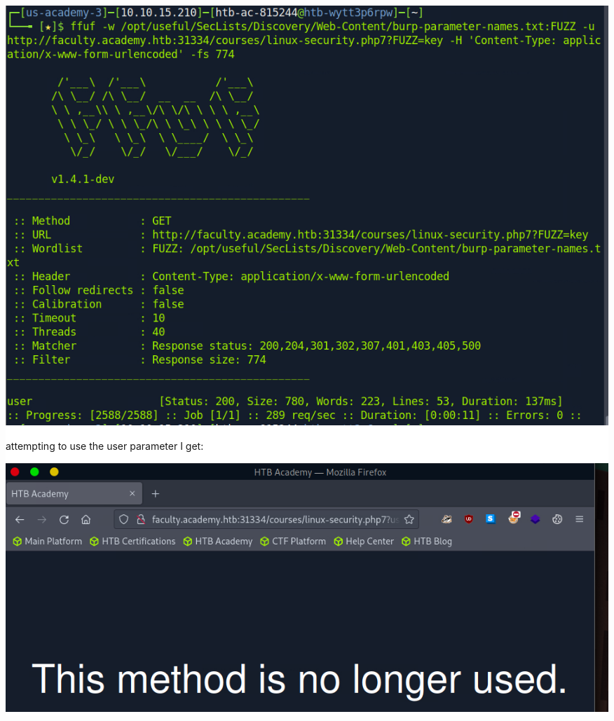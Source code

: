 ![](Images/Pasted%20image%2020240102180208.png)

attempting to use the user parameter I get: 

![](Images/Pasted%20image%2020240102180335.png)
